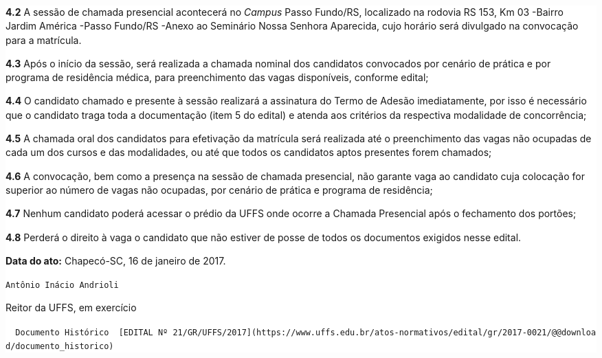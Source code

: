  **4.2** A sessão de chamada presencial acontecerá no *Campus* Passo Fundo/RS, localizado na rodovia RS 153, Km 03 -Bairro Jardim América -Passo Fundo/RS -Anexo ao Seminário Nossa Senhora Aparecida, cujo horário será divulgado na convocação para a matrícula.

 **4.3** Após o início da sessão, será realizada a chamada nominal dos candidatos convocados por cenário de prática e por programa de residência médica, para preenchimento das vagas disponíveis, conforme edital;

 **4.4** O candidato chamado e presente à sessão realizará a assinatura do Termo de Adesão imediatamente, por isso é necessário que o candidato traga toda a documentação (item 5 do edital) e atenda aos critérios da respectiva modalidade de concorrência;

 **4.5** A chamada oral dos candidatos para efetivação da matrícula será realizada até o preenchimento das vagas não ocupadas de cada um dos cursos e das modalidades, ou até que todos os candidatos aptos presentes forem chamados;

 **4.6** A convocação, bem como a presença na sessão de chamada presencial, não garante vaga ao candidato cuja colocação for superior ao número de vagas não ocupadas, por cenário de prática e programa de residência;

 **4.7** Nenhum candidato poderá acessar o prédio da UFFS onde ocorre a Chamada Presencial após o fechamento dos portões;

 **4.8** Perderá o direito à vaga o candidato que não estiver de posse de todos os documentos exigidos nesse edital.

  

   **Data do ato:** Chapecó-SC, 16 de janeiro de 2017.   
 

    Antônio Inácio Andrioli   
 Reitor da UFFS, em exercício 

      Documento Histórico  [EDITAL Nº 21/GR/UFFS/2017](https://www.uffs.edu.br/atos-normativos/edital/gr/2017-0021/@@download/documento_historico)     
      